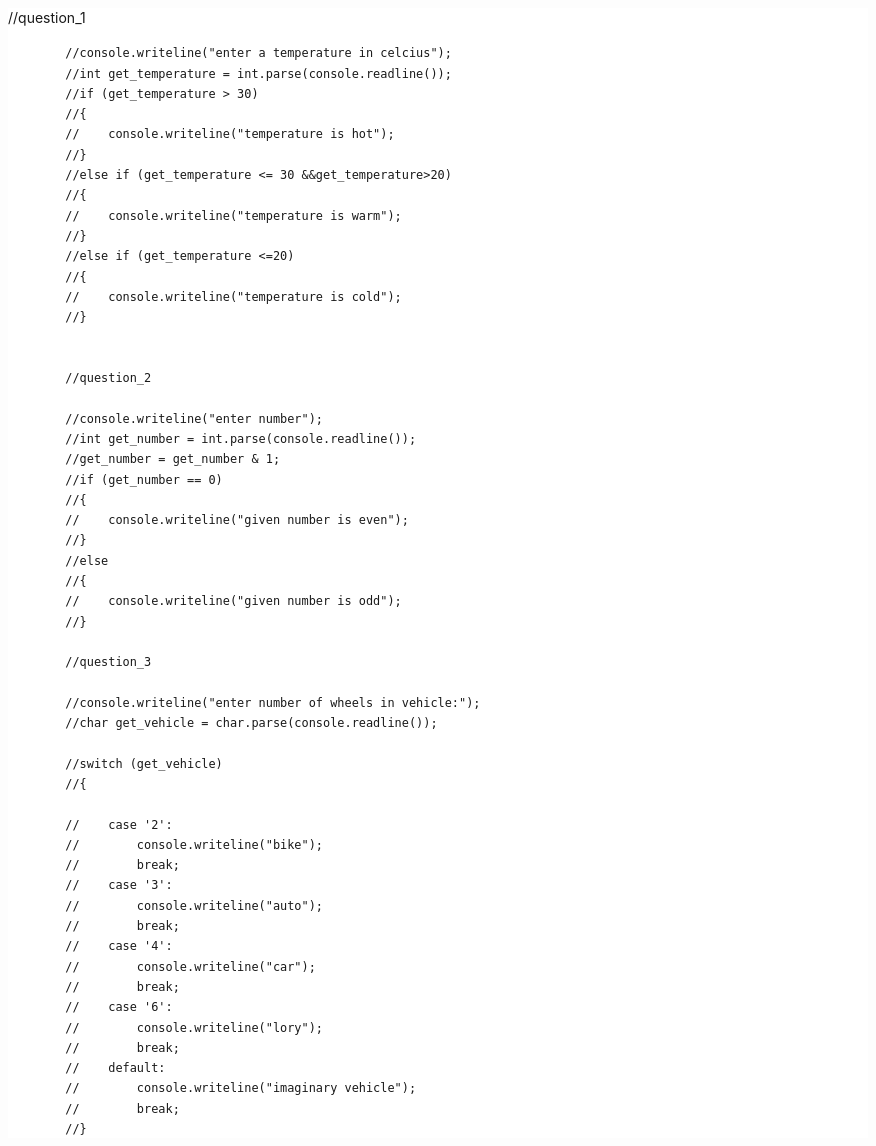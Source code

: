 //question_1

            //console.writeline("enter a temperature in celcius");
            //int get_temperature = int.parse(console.readline());
            //if (get_temperature > 30)
            //{
            //    console.writeline("temperature is hot");
            //}
            //else if (get_temperature <= 30 &&get_temperature>20)
            //{
            //    console.writeline("temperature is warm");
            //}
            //else if (get_temperature <=20)
            //{
            //    console.writeline("temperature is cold");
            //}


            //question_2

            //console.writeline("enter number");
            //int get_number = int.parse(console.readline());
            //get_number = get_number & 1;
            //if (get_number == 0)
            //{
            //    console.writeline("given number is even");
            //}
            //else
            //{
            //    console.writeline("given number is odd");
            //}

            //question_3

            //console.writeline("enter number of wheels in vehicle:");
            //char get_vehicle = char.parse(console.readline());

            //switch (get_vehicle)
            //{

            //    case '2':
            //        console.writeline("bike");
            //        break;
            //    case '3':
            //        console.writeline("auto");
            //        break;
            //    case '4':
            //        console.writeline("car");
            //        break;
            //    case '6':
            //        console.writeline("lory");
            //        break;
            //    default:
            //        console.writeline("imaginary vehicle");
            //        break;
            //}
